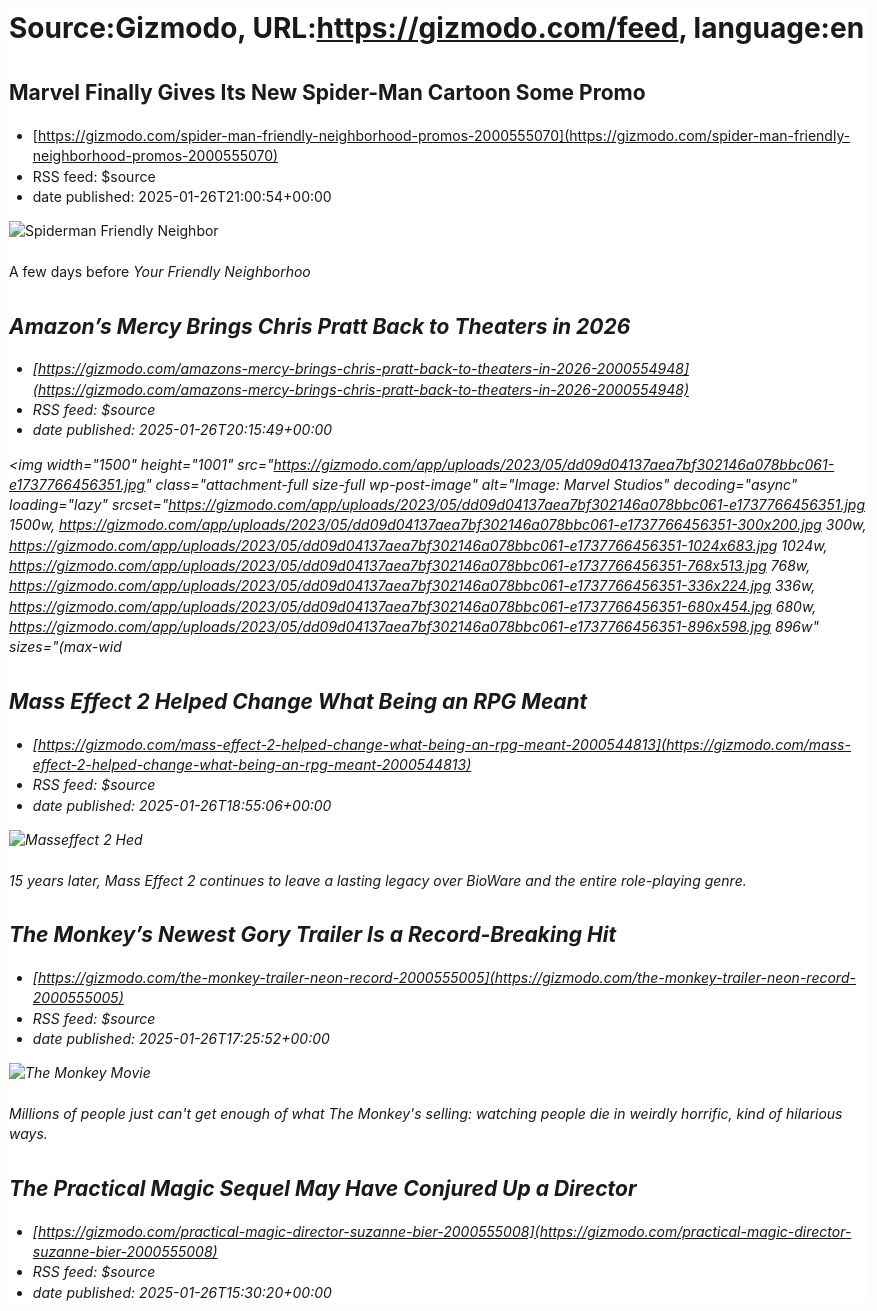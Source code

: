 # Source:Gizmodo, URL:https://gizmodo.com/feed, language:en

## Marvel Finally Gives Its New Spider-Man Cartoon Some Promo
 - [https://gizmodo.com/spider-man-friendly-neighborhood-promos-2000555070](https://gizmodo.com/spider-man-friendly-neighborhood-promos-2000555070)
 - RSS feed: $source
 - date published: 2025-01-26T21:00:54+00:00

<img width="1500" height="1000" src="https://gizmodo.com/app/uploads/2024/12/spiderman-friendly-neighbor.jpg" class="attachment-full size-full wp-post-image" alt="Spiderman Friendly Neighbor" decoding="async" srcset="https://gizmodo.com/app/uploads/2024/12/spiderman-friendly-neighbor.jpg 1500w, https://gizmodo.com/app/uploads/2024/12/spiderman-friendly-neighbor-300x200.jpg 300w, https://gizmodo.com/app/uploads/2024/12/spiderman-friendly-neighbor-1024x683.jpg 1024w, https://gizmodo.com/app/uploads/2024/12/spiderman-friendly-neighbor-768x512.jpg 768w, https://gizmodo.com/app/uploads/2024/12/spiderman-friendly-neighbor-336x224.jpg 336w, https://gizmodo.com/app/uploads/2024/12/spiderman-friendly-neighbor-1400x932.jpg 1400w, https://gizmodo.com/app/uploads/2024/12/spiderman-friendly-neighbor-680x453.jpg 680w, https://gizmodo.com/app/uploads/2024/12/spiderman-friendly-neighbor-896x597.jpg 896w" sizes="(max-width: 1500px) 100vw, 1500px"><br><br>A few days before <i>Your Friendly Neighborhoo

## Amazon’s Mercy Brings Chris Pratt Back to Theaters in 2026
 - [https://gizmodo.com/amazons-mercy-brings-chris-pratt-back-to-theaters-in-2026-2000554948](https://gizmodo.com/amazons-mercy-brings-chris-pratt-back-to-theaters-in-2026-2000554948)
 - RSS feed: $source
 - date published: 2025-01-26T20:15:49+00:00

<img width="1500" height="1001" src="https://gizmodo.com/app/uploads/2023/05/dd09d04137aea7bf302146a078bbc061-e1737766456351.jpg" class="attachment-full size-full wp-post-image" alt="Image: Marvel Studios" decoding="async" loading="lazy" srcset="https://gizmodo.com/app/uploads/2023/05/dd09d04137aea7bf302146a078bbc061-e1737766456351.jpg 1500w, https://gizmodo.com/app/uploads/2023/05/dd09d04137aea7bf302146a078bbc061-e1737766456351-300x200.jpg 300w, https://gizmodo.com/app/uploads/2023/05/dd09d04137aea7bf302146a078bbc061-e1737766456351-1024x683.jpg 1024w, https://gizmodo.com/app/uploads/2023/05/dd09d04137aea7bf302146a078bbc061-e1737766456351-768x513.jpg 768w, https://gizmodo.com/app/uploads/2023/05/dd09d04137aea7bf302146a078bbc061-e1737766456351-336x224.jpg 336w, https://gizmodo.com/app/uploads/2023/05/dd09d04137aea7bf302146a078bbc061-e1737766456351-680x454.jpg 680w, https://gizmodo.com/app/uploads/2023/05/dd09d04137aea7bf302146a078bbc061-e1737766456351-896x598.jpg 896w" sizes="(max-wid

## Mass Effect 2 Helped Change What Being an RPG Meant
 - [https://gizmodo.com/mass-effect-2-helped-change-what-being-an-rpg-meant-2000544813](https://gizmodo.com/mass-effect-2-helped-change-what-being-an-rpg-meant-2000544813)
 - RSS feed: $source
 - date published: 2025-01-26T18:55:06+00:00

<img width="1500" height="1000" src="https://gizmodo.com/app/uploads/2025/01/masseffect-2-hed.jpg" class="attachment-full size-full wp-post-image" alt="Masseffect 2 Hed" decoding="async" loading="lazy" srcset="https://gizmodo.com/app/uploads/2025/01/masseffect-2-hed.jpg 1500w, https://gizmodo.com/app/uploads/2025/01/masseffect-2-hed-300x200.jpg 300w, https://gizmodo.com/app/uploads/2025/01/masseffect-2-hed-1024x683.jpg 1024w, https://gizmodo.com/app/uploads/2025/01/masseffect-2-hed-768x512.jpg 768w, https://gizmodo.com/app/uploads/2025/01/masseffect-2-hed-336x224.jpg 336w, https://gizmodo.com/app/uploads/2025/01/masseffect-2-hed-1400x932.jpg 1400w, https://gizmodo.com/app/uploads/2025/01/masseffect-2-hed-680x453.jpg 680w, https://gizmodo.com/app/uploads/2025/01/masseffect-2-hed-896x597.jpg 896w" sizes="(max-width: 1500px) 100vw, 1500px"><br><br>15 years later, <i>Mass Effect 2</i> continues to leave a lasting legacy over BioWare and the entire role-playing genre.

## The Monkey’s Newest Gory Trailer Is a Record-Breaking Hit
 - [https://gizmodo.com/the-monkey-trailer-neon-record-2000555005](https://gizmodo.com/the-monkey-trailer-neon-record-2000555005)
 - RSS feed: $source
 - date published: 2025-01-26T17:25:52+00:00

<img width="1500" height="1000" src="https://gizmodo.com/app/uploads/2024/10/the-monkey-movie.jpg" class="attachment-full size-full wp-post-image" alt="The Monkey Movie" decoding="async" loading="lazy" srcset="https://gizmodo.com/app/uploads/2024/10/the-monkey-movie.jpg 1500w, https://gizmodo.com/app/uploads/2024/10/the-monkey-movie-300x200.jpg 300w, https://gizmodo.com/app/uploads/2024/10/the-monkey-movie-1024x683.jpg 1024w, https://gizmodo.com/app/uploads/2024/10/the-monkey-movie-768x512.jpg 768w, https://gizmodo.com/app/uploads/2024/10/the-monkey-movie-336x224.jpg 336w, https://gizmodo.com/app/uploads/2024/10/the-monkey-movie-1400x932.jpg 1400w, https://gizmodo.com/app/uploads/2024/10/the-monkey-movie-680x453.jpg 680w, https://gizmodo.com/app/uploads/2024/10/the-monkey-movie-896x597.jpg 896w" sizes="(max-width: 1500px) 100vw, 1500px"><br><br>Millions of people just can't get enough of what The Monkey's selling: watching people die in weirdly horrific, kind of hilarious ways.

## The Practical Magic Sequel May Have Conjured Up a Director
 - [https://gizmodo.com/practical-magic-director-suzanne-bier-2000555008](https://gizmodo.com/practical-magic-director-suzanne-bier-2000555008)
 - RSS feed: $source
 - date published: 2025-01-26T15:30:20+00:00
